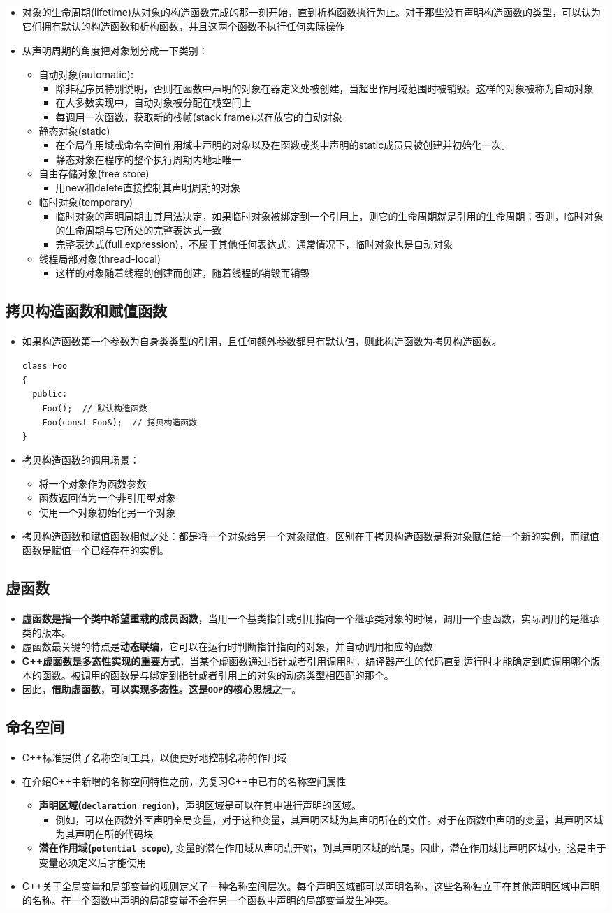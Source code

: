 + 对象的生命周期(lifetime)从对象的构造函数完成的那一刻开始，直到析构函数执行为止。对于那些没有声明构造函数的类型，可以认为它们拥有默认的构造函数和析构函数，并且这两个函数不执行任何实际操作
  
+ 从声明周期的角度把对象划分成一下类别：
  + 自动对象(automatic):
    + 除非程序员特别说明，否则在函数中声明的对象在器定义处被创建，当超出作用域范围时被销毁。这样的对象被称为自动对象
    + 在大多数实现中，自动对象被分配在栈空间上
    + 每调用一次函数，获取新的栈帧(stack frame)以存放它的自动对象
  + 静态对象(static)
    + 在全局作用域或命名空间作用域中声明的对象以及在函数或类中声明的static成员只被创建并初始化一次。
    + 静态对象在程序的整个执行周期内地址唯一
  + 自由存储对象(free store)
    + 用new和delete直接控制其声明周期的对象
  + 临时对象(temporary)
    + 临时对象的声明周期由其用法决定，如果临时对象被绑定到一个引用上，则它的生命周期就是引用的生命周期；否则，临时对象的生命周期与它所处的完整表达式一致
    + 完整表达式(full expression)，不属于其他任何表达式，通常情况下，临时对象也是自动对象
  + 线程局部对象(thread-local)
    + 这样的对象随着线程的创建而创建，随着线程的销毁而销毁

## 拷贝构造函数和赋值函数

+ 如果构造函数第一个参数为自身类类型的引用，且任何额外参数都具有默认值，则此构造函数为拷贝构造函数。
    ```
    class Foo
    {
      public:
        Foo();  // 默认构造函数
        Foo(const Foo&);  // 拷贝构造函数
    }
    ```
+ 拷贝构造函数的调用场景：
  + 将一个对象作为函数参数
  + 函数返回值为一个非引用型对象
  + 使用一个对象初始化另一个对象

+ 拷贝构造函数和赋值函数相似之处：都是将一个对象给另一个对象赋值，区别在于拷贝构造函数是将对象赋值给一个新的实例，而赋值函数是赋值一个已经存在的实例。

## 虚函数

+ **虚函数是指一个类中希望重载的成员函数**，当用一个基类指针或引用指向一个继承类对象的时候，调用一个虚函数，实际调用的是继承类的版本。
+ 虚函数最关键的特点是**动态联编**，它可以在运行时判断指针指向的对象，并自动调用相应的函数
+ **C++虚函数是多态性实现的重要方式**，当某个虚函数通过指针或者引用调用时，编译器产生的代码直到运行时才能确定到底调用哪个版本的函数。被调用的函数是与绑定到指针或者引用上的对象的动态类型相匹配的那个。
+ 因此，**借助虚函数，可以实现多态性。这是`OOP`的核心思想之一**。

## 命名空间

+ C++标准提供了名称空间工具，以便更好地控制名称的作用域

+ 在介绍C++中新增的名称空间特性之前，先复习C++中已有的名称空间属性
  + **声明区域(`declaration region`)**，声明区域是可以在其中进行声明的区域。
    + 例如，可以在函数外面声明全局变量，对于这种变量，其声明区域为其声明所在的文件。对于在函数中声明的变量，其声明区域为其声明在所的代码块
  + **潜在作用域(`potential scope`)**, 变量的潜在作用域从声明点开始，到其声明区域的结尾。因此，潜在作用域比声明区域小，这是由于变量必须定义后才能使用
+ C++关于全局变量和局部变量的规则定义了一种名称空间层次。每个声明区域都可以声明名称，这些名称独立于在其他声明区域中声明的名称。在一个函数中声明的局部变量不会在另一个函数中声明的局部变量发生冲突。
